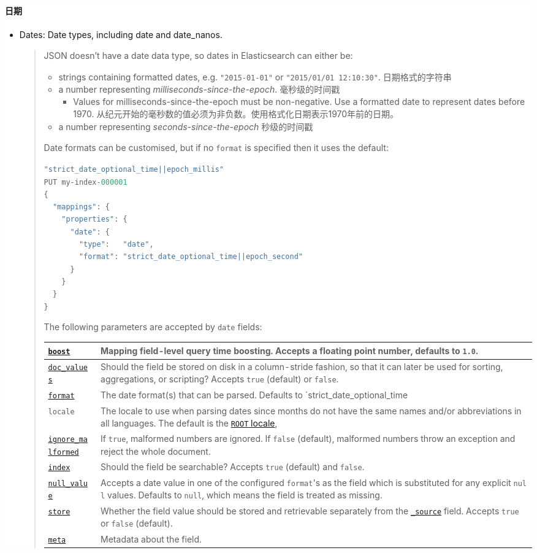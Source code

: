 #### 日期

* Dates: Date types, including date and date_nanos.

  >  JSON doesn’t have a date data type, so dates in Elasticsearch can either be:
  >
  > - strings containing formatted dates, e.g. `"2015-01-01"` or `"2015/01/01 12:10:30"`. 日期格式的字符串
  > - a number representing *milliseconds-since-the-epoch*.  毫秒级的时间戳
  >   - Values for milliseconds-since-the-epoch must be non-negative. Use a formatted date to represent dates before 1970. 从纪元开始的毫秒数的值必须为非负数。使用格式化日期表示1970年前的日期。
  > - a number representing *seconds-since-the-epoch* 秒级的时间戳
  >
  > Date formats can be customised, but if no `format` is specified then it uses the default:
  >
  > ```js
  > "strict_date_optional_time||epoch_millis"
  > PUT my-index-000001
  > {
  >   "mappings": {
  >     "properties": {
  >       "date": {
  >         "type":   "date",
  >         "format": "strict_date_optional_time||epoch_second"
  >       }
  >     }
  >   }
  > }
  > ```
  >
  > The following parameters are accepted by `date` fields:
  >
  > | [`boost`](https://www.elastic.co/guide/en/elasticsearch/reference/current/mapping-boost.html) | Mapping field-level query time boosting. Accepts a floating point number, defaults to `1.0`. |
  > | ------------------------------------------------------------ | ------------------------------------------------------------ |
  > | [`doc_values`](https://www.elastic.co/guide/en/elasticsearch/reference/current/doc-values.html) | Should the field be stored on disk in a column-stride fashion, so that it can later be used for sorting, aggregations, or scripting? Accepts `true` (default) or `false`. |
  > | [`format`](https://www.elastic.co/guide/en/elasticsearch/reference/current/mapping-date-format.html) | The date format(s) that can be parsed. Defaults to `strict_date_optional_time||epoch_millis`. |
  > | `locale`                                                     | The locale to use when parsing dates since months do not have the same names and/or abbreviations in all languages. The default is the [`ROOT` locale](https://docs.oracle.com/javase/8/docs/api/java/util/Locale.html#ROOT), |
  > | [`ignore_malformed`](https://www.elastic.co/guide/en/elasticsearch/reference/current/ignore-malformed.html) | If `true`, malformed numbers are ignored. If `false` (default), malformed numbers throw an exception and reject the whole document. |
  > | [`index`](https://www.elastic.co/guide/en/elasticsearch/reference/current/mapping-index.html) | Should the field be searchable? Accepts `true` (default) and `false`. |
  > | [`null_value`](https://www.elastic.co/guide/en/elasticsearch/reference/current/null-value.html) | Accepts a date value in one of the configured `format`'s as the field which is substituted for any explicit `null` values. Defaults to `null`, which means the field is treated as missing. |
  > | [`store`](https://www.elastic.co/guide/en/elasticsearch/reference/current/mapping-store.html) | Whether the field value should be stored and retrievable separately from the [`_source`](https://www.elastic.co/guide/en/elasticsearch/reference/current/mapping-source-field.html) field. Accepts `true` or `false` (default). |
  > | [`meta`](https://www.elastic.co/guide/en/elasticsearch/reference/current/mapping-field-meta.html) | Metadata about the field.                                    |
